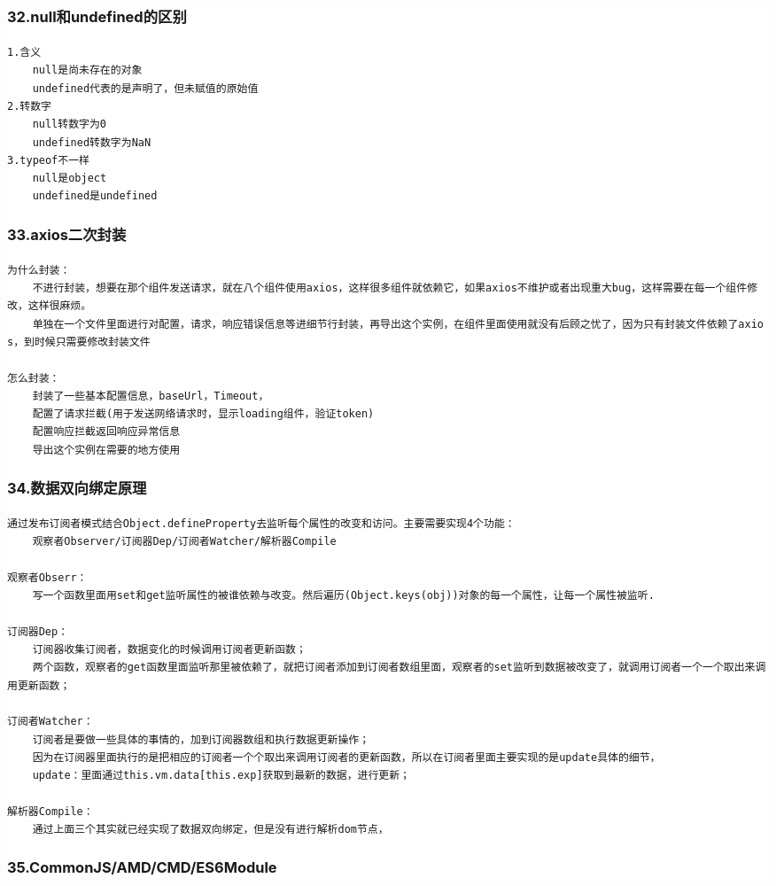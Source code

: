 ```
```

### 32.null和undefined的区别

```
1.含义
	null是尚未存在的对象
	undefined代表的是声明了，但未赋值的原始值
2.转数字
	null转数字为0
	undefined转数字为NaN
3.typeof不一样
	null是object
	undefined是undefined
```

### 33.axios二次封装

```
为什么封装：
	不进行封装，想要在那个组件发送请求，就在八个组件使用axios，这样很多组件就依赖它，如果axios不维护或者出现重大bug，这样需要在每一个组件修改，这样很麻烦。
	单独在一个文件里面进行对配置，请求，响应错误信息等进细节行封装，再导出这个实例，在组件里面使用就没有后顾之忧了，因为只有封装文件依赖了axios，到时候只需要修改封装文件
	
怎么封装：
	封装了一些基本配置信息，baseUrl，Timeout，
	配置了请求拦截(用于发送网络请求时，显示loading组件，验证token)
	配置响应拦截返回响应异常信息
	导出这个实例在需要的地方使用
```

### 34.数据双向绑定原理

```
通过发布订阅者模式结合Object.defineProperty去监听每个属性的改变和访问。主要需要实现4个功能：
	观察者Observer/订阅器Dep/订阅者Watcher/解析器Compile

观察者Obserr：
	写一个函数里面用set和get监听属性的被谁依赖与改变。然后遍历(Object.keys(obj))对象的每一个属性，让每一个属性被监听.

订阅器Dep：
	订阅器收集订阅者，数据变化的时候调用订阅者更新函数；
	两个函数，观察者的get函数里面监听那里被依赖了，就把订阅者添加到订阅者数组里面，观察者的set监听到数据被改变了，就调用订阅者一个一个取出来调用更新函数；
	
订阅者Watcher：
	订阅者是要做一些具体的事情的，加到订阅器数组和执行数据更新操作；
	因为在订阅器里面执行的是把相应的订阅者一个个取出来调用订阅者的更新函数，所以在订阅者里面主要实现的是update具体的细节，
	update：里面通过this.vm.data[this.exp]获取到最新的数据，进行更新；

解析器Compile：
	通过上面三个其实就已经实现了数据双向绑定，但是没有进行解析dom节点，
```

### 35.CommonJS/AMD/CMD/ES6Module
